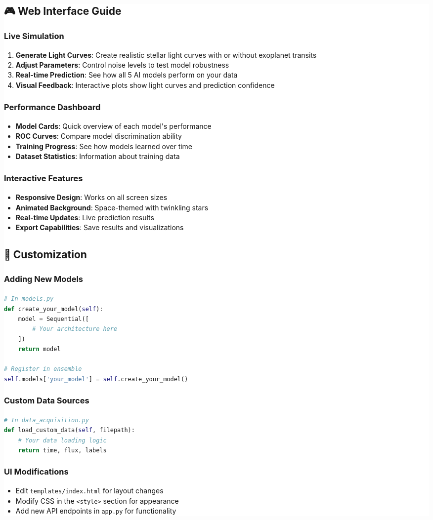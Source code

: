 ## 🎮 Web Interface Guide

### Live Simulation
1. **Generate Light Curves**: Create realistic stellar light curves with or without exoplanet transits
2. **Adjust Parameters**: Control noise levels to test model robustness
3. **Real-time Prediction**: See how all 5 AI models perform on your data
4. **Visual Feedback**: Interactive plots show light curves and prediction confidence

### Performance Dashboard
- **Model Cards**: Quick overview of each model's performance
- **ROC Curves**: Compare model discrimination ability
- **Training Progress**: See how models learned over time
- **Dataset Statistics**: Information about training data

### Interactive Features
- **Responsive Design**: Works on all screen sizes
- **Animated Background**: Space-themed with twinkling stars
- **Real-time Updates**: Live prediction results
- **Export Capabilities**: Save results and visualizations

## 🔧 Customization

### Adding New Models
```python
# In models.py
def create_your_model(self):
    model = Sequential([
        # Your architecture here
    ])
    return model

# Register in ensemble
self.models['your_model'] = self.create_your_model()
```

### Custom Data Sources
```python
# In data_acquisition.py
def load_custom_data(self, filepath):
    # Your data loading logic
    return time, flux, labels
```

### UI Modifications
- Edit `templates/index.html` for layout changes
- Modify CSS in the `<style>` section for appearance
- Add new API endpoints in `app.py` for functionality
